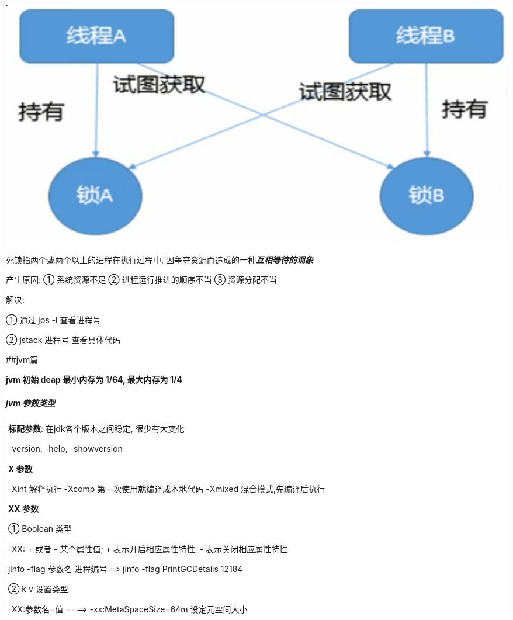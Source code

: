![image/5.PNG](image/5.PNG)

死锁指两个或两个以上的进程在执行过程中, 因争夺资源而造成的一种***互相等待的现象***

产生原因: ① 系统资源不足 ② 进程运行推进的顺序不当 ③ 资源分配不当

解决:

① 通过 jps -l 查看进程号

② jstack  进程号 查看具体代码

##jvm篇

**jvm 初始 deap 最小内存为 1/64, 最大内存为 1/4** 

##### jvm 参数类型

​	**标配参数**: 在jdk各个版本之间稳定, 很少有大变化

​		-version, -help,  -showversion

​	**X 参数**

​		-Xint 解释执行  -Xcomp 第一次使用就编译成本地代码    -Xmixed 混合模式,先编译后执行

​	**XX 参数**

​		① Boolean 类型 

​			-XX: + 或者 - 某个属性值; + 表示开启相应属性特性, - 表示关闭相应属性特性

​			jinfo -flag  参数名 进程编号 ==>   jinfo -flag PrintGCDetails 12184

​		② k v 设置类型

​			-XX:参数名=值  ====> -xx:MetaSpaceSize=64m  设定元空间大小
